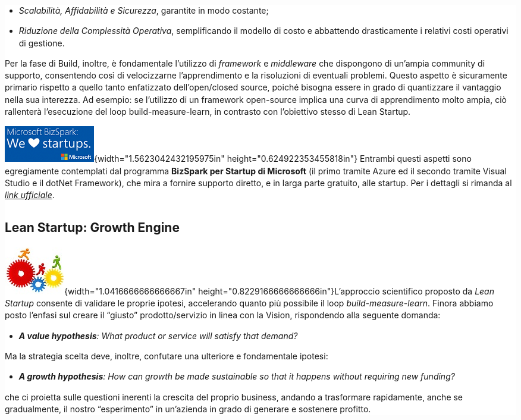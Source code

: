 -   *Scalabilità, Affidabilità e Sicurezza*, garantite in modo costante;

-   *Riduzione della Complessità Operativa*, semplificando il modello di
    costo e abbattendo drasticamente i relativi costi operativi
    di gestione.

Per la fase di Build, inoltre, è fondamentale l’utilizzo di *framework*
e *middleware* che dispongono di un’ampia community di supporto,
consentendo così di velocizzarne l’apprendimento e la risoluzioni di
eventuali problemi. Questo aspetto è sicuramente primario rispetto a
quello tanto enfatizzato dell’open/closed source, poiché bisogna essere
in grado di quantizzare il vantaggio nella sua interezza. Ad esempio: se
l’utilizzo di un framework open-source implica una curva di
apprendimento molto ampia, ciò rallenterà l’esecuzione del loop
build-measure-learn, in contrasto con l’obiettivo stesso di Lean
Startup.

![](./img//media/image13.png){width="1.5623042432195975in"
height="0.624922353455818in"} Entrambi questi aspetti sono egregiamente
contemplati dal programma **BizSpark per Startup di Microsoft** (il
primo tramite Azure ed il secondo tramite Visual Studio e il dotNet
Framework), che mira a fornire supporto diretto, e in larga parte
gratuito, alle startup. Per i dettagli si rimanda al [*link
ufficiale*](http://www.microsoft.com/bizspark/).

<span id="_Toc412544484" class="anchor"><span id="_Toc413063915" class="anchor"></span></span>Lean Startup: Growth Engine
-------------------------------------------------------------------------------------------------------------------------

![](./img//media/image14.jpg){width="1.0416666666666667in"
height="0.8229166666666666in"}L’approccio scientifico proposto da *Lean
Startup* consente di validare le proprie ipotesi, accelerando quanto più
possibile il loop *build-measure-learn*. Finora abbiamo posto l’enfasi
sul creare il “giusto” prodotto/servizio in linea con la Vision,
rispondendo alla seguente domanda:

-   ***A value hypothesis**: What product or service will satisfy that
    demand?*

Ma la strategia scelta deve, inoltre, confutare una ulteriore e
fondamentale ipotesi:

-   ***A growth hypothesis**: How can growth be made sustainable so that
    it happens without requiring new funding?*

che ci proietta sulle questioni inerenti la crescita del proprio
business, andando a trasformare rapidamente, anche se gradualmente, il
nostro “esperimento” in un’azienda in grado di generare e sostenere
profitto.
